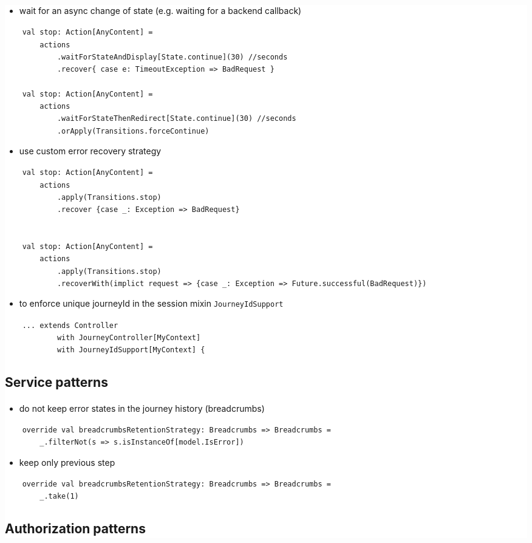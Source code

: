 ```
```

- wait for an async change of state (e.g. waiting for a backend callback)

```
    val stop: Action[AnyContent] = 
        actions
            .waitForStateAndDisplay[State.continue](30) //seconds
            .recover{ case e: TimeoutException => BadRequest }

    val stop: Action[AnyContent] = 
        actions
            .waitForStateThenRedirect[State.continue](30) //seconds
            .orApply(Transitions.forceContinue)       
```

- use custom error recovery strategy

```
    val stop: Action[AnyContent] = 
        actions
            .apply(Transitions.stop)
            .recover {case _: Exception => BadRequest}


    val stop: Action[AnyContent] = 
        actions
            .apply(Transitions.stop)
            .recoverWith(implict request => {case _: Exception => Future.successful(BadRequest)})     
```

- to enforce unique journeyId in the session mixin `JourneyIdSupport`

```
    ... extends Controller
            with JourneyController[MyContext]
            with JourneyIdSupport[MyContext] {
```

Service patterns
---

- do not keep error states in the journey history (breadcrumbs)

```
    override val breadcrumbsRetentionStrategy: Breadcrumbs => Breadcrumbs =
        _.filterNot(s => s.isInstanceOf[model.IsError])
```

- keep only previous step

```
    override val breadcrumbsRetentionStrategy: Breadcrumbs => Breadcrumbs =
        _.take(1)
```

Authorization patterns
---
